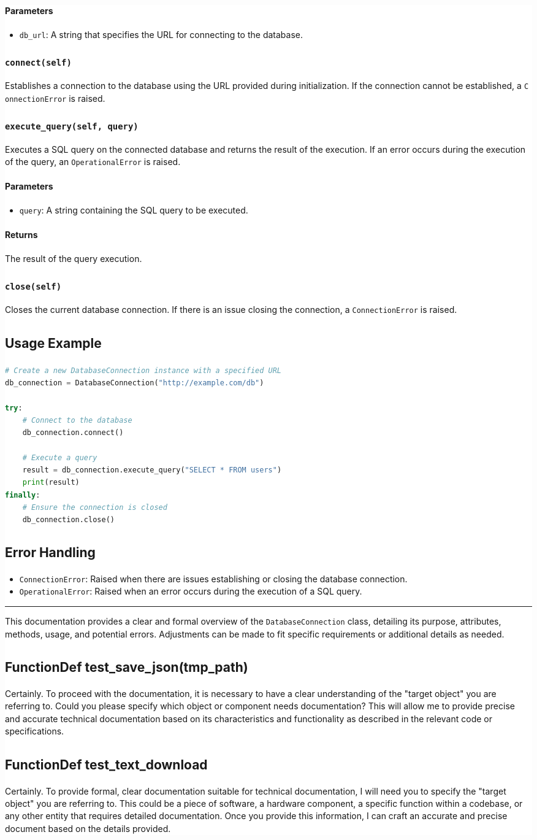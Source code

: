 #### Parameters
- `db_url`: A string that specifies the URL for connecting to the database.

### `connect(self)`
Establishes a connection to the database using the URL provided during initialization. If the connection cannot be established, a `ConnectionError` is raised.

### `execute_query(self, query)`
Executes a SQL query on the connected database and returns the result of the execution. If an error occurs during the execution of the query, an `OperationalError` is raised.

#### Parameters
- `query`: A string containing the SQL query to be executed.

#### Returns
The result of the query execution.

### `close(self)`
Closes the current database connection. If there is an issue closing the connection, a `ConnectionError` is raised.

## Usage Example
```python
# Create a new DatabaseConnection instance with a specified URL
db_connection = DatabaseConnection("http://example.com/db")

try:
    # Connect to the database
    db_connection.connect()
    
    # Execute a query
    result = db_connection.execute_query("SELECT * FROM users")
    print(result)
finally:
    # Ensure the connection is closed
    db_connection.close()
```

## Error Handling
- `ConnectionError`: Raised when there are issues establishing or closing the database connection.
- `OperationalError`: Raised when an error occurs during the execution of a SQL query.

---

This documentation provides a clear and formal overview of the `DatabaseConnection` class, detailing its purpose, attributes, methods, usage, and potential errors. Adjustments can be made to fit specific requirements or additional details as needed.
## FunctionDef test_save_json(tmp_path)
Certainly. To proceed with the documentation, it is necessary to have a clear understanding of the "target object" you are referring to. Could you please specify which object or component needs documentation? This will allow me to provide precise and accurate technical documentation based on its characteristics and functionality as described in the relevant code or specifications.
## FunctionDef test_text_download
Certainly. To provide formal, clear documentation suitable for technical documentation, I will need you to specify the "target object" you are referring to. This could be a piece of software, a hardware component, a specific function within a codebase, or any other entity that requires detailed documentation. Once you provide this information, I can craft an accurate and precise document based on the details provided.
